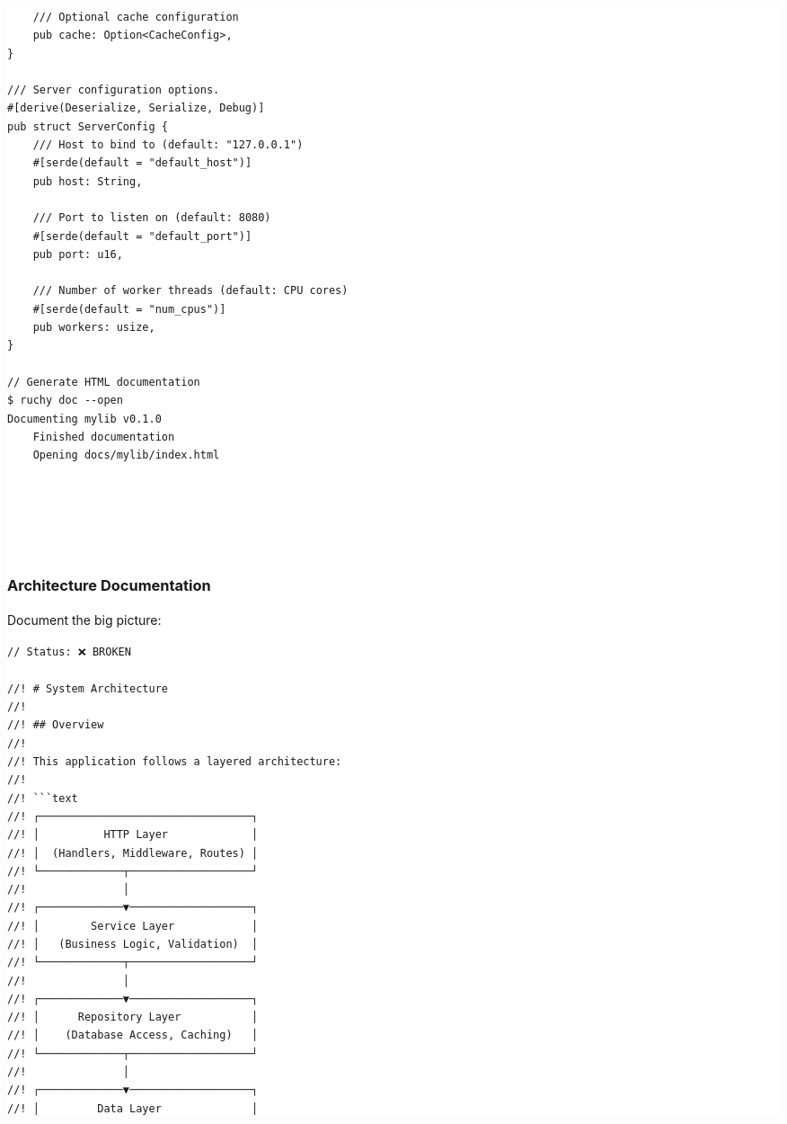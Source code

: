 ```ruchy
    /// Optional cache configuration
    pub cache: Option<CacheConfig>,
}

/// Server configuration options.
#[derive(Deserialize, Serialize, Debug)]
pub struct ServerConfig {
    /// Host to bind to (default: "127.0.0.1")
    #[serde(default = "default_host")]
    pub host: String,
    
    /// Port to listen on (default: 8080)
    #[serde(default = "default_port")]
    pub port: u16,
    
    /// Number of worker threads (default: CPU cores)
    #[serde(default = "num_cpus")]
    pub workers: usize,
}

// Generate HTML documentation
$ ruchy doc --open
Documenting mylib v0.1.0
    Finished documentation
    Opening docs/mylib/index.html






```

### Architecture Documentation

Document the big picture:

```ruchy
// Status: ❌ BROKEN

//! # System Architecture
//! 
//! ## Overview
//! 
//! This application follows a layered architecture:
//! 
//! ```text
//! ┌─────────────────────────────────┐
//! │          HTTP Layer             │
//! │  (Handlers, Middleware, Routes) │
//! └─────────────┬───────────────────┘
//!               │
//! ┌─────────────▼───────────────────┐
//! │        Service Layer            │
//! │   (Business Logic, Validation)  │
//! └─────────────┬───────────────────┘
//!               │
//! ┌─────────────▼───────────────────┐
//! │      Repository Layer           │
//! │    (Database Access, Caching)   │
//! └─────────────┬───────────────────┘
//!               │
//! ┌─────────────▼───────────────────┐
//! │         Data Layer              │
```